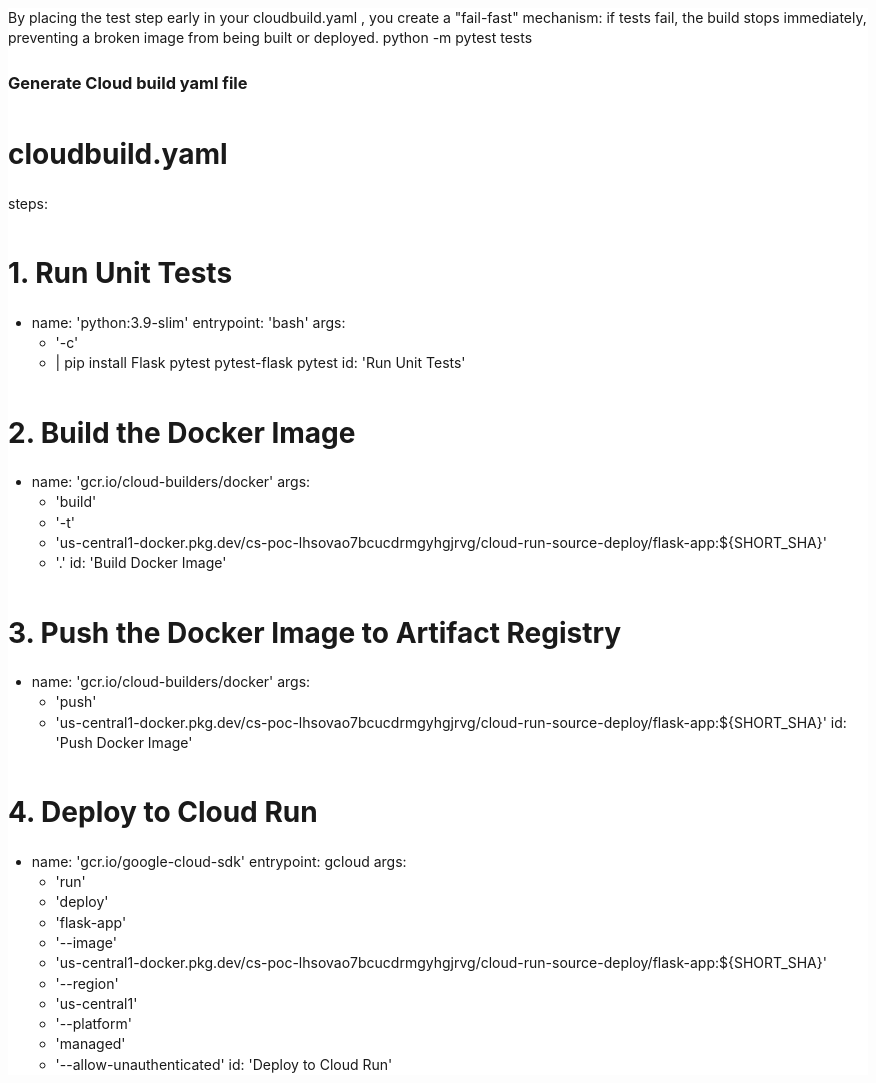 By placing the test step early in your cloudbuild.yaml , you create a "fail-fast" mechanism: if tests fail, the build stops immediately, preventing a broken image from being built or deployed.
python -m pytest tests

### Generate Cloud build yaml file
# cloudbuild.yaml

steps:
  # 1. Run Unit Tests
  - name: 'python:3.9-slim'
    entrypoint: 'bash'
    args:
      - '-c'
      - |
        pip install Flask pytest pytest-flask
        pytest
    id: 'Run Unit Tests'

  # 2. Build the Docker Image
  - name: 'gcr.io/cloud-builders/docker'
    args:
      - 'build'
      - '-t'
      - 'us-central1-docker.pkg.dev/cs-poc-lhsovao7bcucdrmgyhgjrvg/cloud-run-source-deploy/flask-app:${SHORT_SHA}'
      - '.'
    id: 'Build Docker Image'

  # 3. Push the Docker Image to Artifact Registry
  - name: 'gcr.io/cloud-builders/docker'
    args:
      - 'push'
      - 'us-central1-docker.pkg.dev/cs-poc-lhsovao7bcucdrmgyhgjrvg/cloud-run-source-deploy/flask-app:${SHORT_SHA}'
    id: 'Push Docker Image'

  # 4. Deploy to Cloud Run
  - name: 'gcr.io/google-cloud-sdk'
    entrypoint: gcloud
    args:
      - 'run'
      - 'deploy'
      - 'flask-app'
      - '--image'
      - 'us-central1-docker.pkg.dev/cs-poc-lhsovao7bcucdrmgyhgjrvg/cloud-run-source-deploy/flask-app:${SHORT_SHA}'
      - '--region'
      - 'us-central1'
      - '--platform'
      - 'managed'
      - '--allow-unauthenticated'
    id: 'Deploy to Cloud Run'

